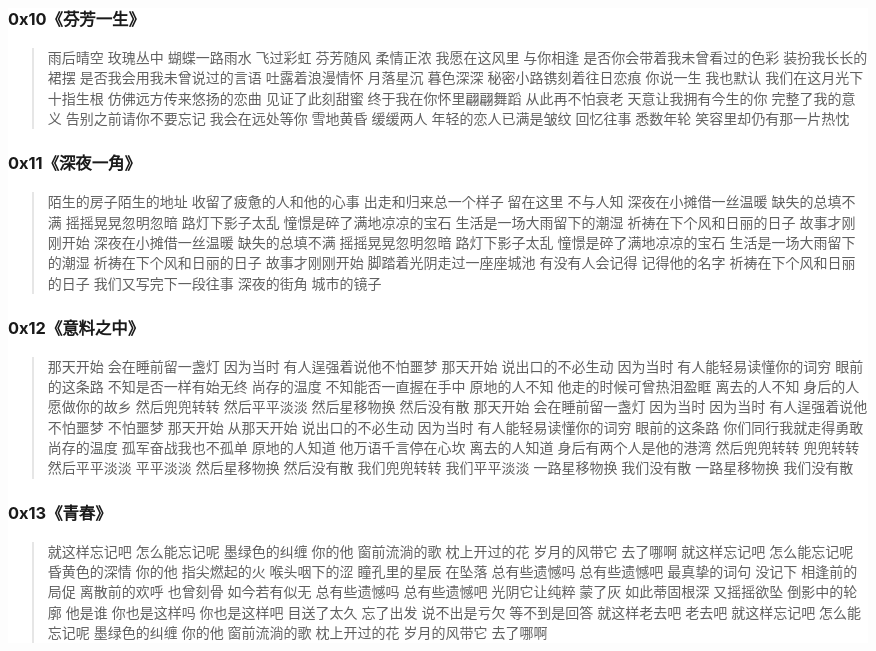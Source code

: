 ### 0x10《芬芳一生》
> 雨后晴空 玫瑰丛中  蝴蝶一路雨水 飞过彩虹
  芬芳随风 柔情正浓  我愿在这风里 与你相逢
  是否你会带着我未曾看过的色彩  装扮我长长的裙摆
  是否我会用我未曾说过的言语  吐露着浪漫情怀
  月落星沉 暮色深深  秘密小路镌刻着往日恋痕
  你说一生 我也默认  我们在这月光下十指生根
  仿佛远方传来悠扬的恋曲  见证了此刻甜蜜
  终于我在你怀里翩翩舞蹈  从此再不怕衰老
  天意让我拥有今生的你  完整了我的意义
  告别之前请你不要忘记  我会在远处等你 
  雪地黄昏 缓缓两人  年轻的恋人已满是皱纹
  回忆往事 悉数年轮  笑容里却仍有那一片热忱

### 0x11《深夜一角》
> 陌生的房子陌生的地址  收留了疲惫的人和他的心事  出走和归来总一个样子  留在这里 不与人知
  深夜在小摊借一丝温暖  缺失的总填不满  摇摇晃晃忽明忽暗  路灯下影子太乱
  憧憬是碎了满地凉凉的宝石  生活是一场大雨留下的潮湿  祈祷在下个风和日丽的日子  故事才刚刚开始
  深夜在小摊借一丝温暖  缺失的总填不满  摇摇晃晃忽明忽暗  路灯下影子太乱
  憧憬是碎了满地凉凉的宝石  生活是一场大雨留下的潮湿  祈祷在下个风和日丽的日子  故事才刚刚开始
  脚踏着光阴走过一座座城池  有没有人会记得  记得他的名字  祈祷在下个风和日丽的日子  我们又写完下一段往事
  深夜的街角 城市的镜子

### 0x12《意料之中》
> 那天开始 会在睡前留一盏灯  因为当时 有人逞强着说他不怕噩梦
  那天开始 说出口的不必生动  因为当时 有人能轻易读懂你的词穷
  眼前的这条路 不知是否一样有始无终  尚存的温度 不知能否一直握在手中
  原地的人不知 他走的时候可曾热泪盈眶
  离去的人不知 身后的人愿做你的故乡
  然后兜兜转转 然后平平淡淡 然后星移物换 然后没有散
  那天开始 会在睡前留一盏灯  因为当时 因为当时 有人逞强着说他不怕噩梦 不怕噩梦
  那天开始 从那天开始 说出口的不必生动 因为当时 有人能轻易读懂你的词穷
  眼前的这条路 你们同行我就走得勇敢  尚存的温度 孤军奋战我也不孤单
  原地的人知道 他万语千言停在心坎  离去的人知道 身后有两个人是他的港湾
  然后兜兜转转 兜兜转转 然后平平淡淡 平平淡淡 然后星移物换 然后没有散
  我们兜兜转转 我们平平淡淡 一路星移物换 我们没有散 一路星移物换 我们没有散

### 0x13《青春》
> 就这样忘记吧 怎么能忘记呢  墨绿色的纠缠 你的他
  窗前流淌的歌 枕上开过的花  岁月的风带它 去了哪啊
  就这样忘记吧 怎么能忘记呢  昏黄色的深情 你的他
  指尖燃起的火 喉头咽下的涩  瞳孔里的星辰 在坠落
  总有些遗憾吗 总有些遗憾吧  最真挚的词句 没记下
  相逢前的局促 离散前的欢呼  也曾刻骨 如今若有似无
  总有些遗憾吗 总有些遗憾吧  光阴它让纯粹 蒙了灰
  如此蒂固根深 又摇摇欲坠  倒影中的轮廓 他是谁
  你也是这样吗 你也是这样吧  目送了太久 忘了出发
  说不出是亏欠 等不到是回答  就这样老去吧 老去吧
  就这样忘记吧 怎么能忘记呢  墨绿色的纠缠 你的他
  窗前流淌的歌 枕上开过的花  岁月的风带它 去了哪啊
